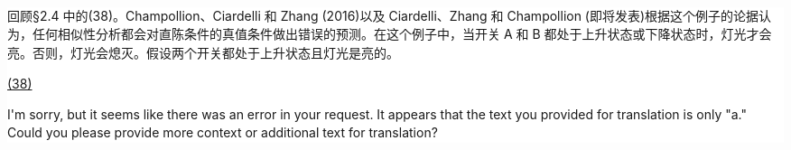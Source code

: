 回顾§2.4 中的(38)。Champollion、Ciardelli 和 Zhang (2016)以及 Ciardelli、Zhang 和 Champollion (即将发表)根据这个例子的论据认为，任何相似性分析都会对直陈条件的真值条件做出错误的预测。在这个例子中，当开关 A 和 B 都处于上升状态或下降状态时，灯光才会亮。否则，灯光会熄灭。假设两个开关都处于上升状态且灯光是亮的。

[(38)](https://plato.stanford.edu/entries/counterfactuals/#e-champ)

I'm sorry, but it seems like there was an error in your request. It appears that the text you provided for translation is only "a." Could you please provide more context or additional text for translation?

